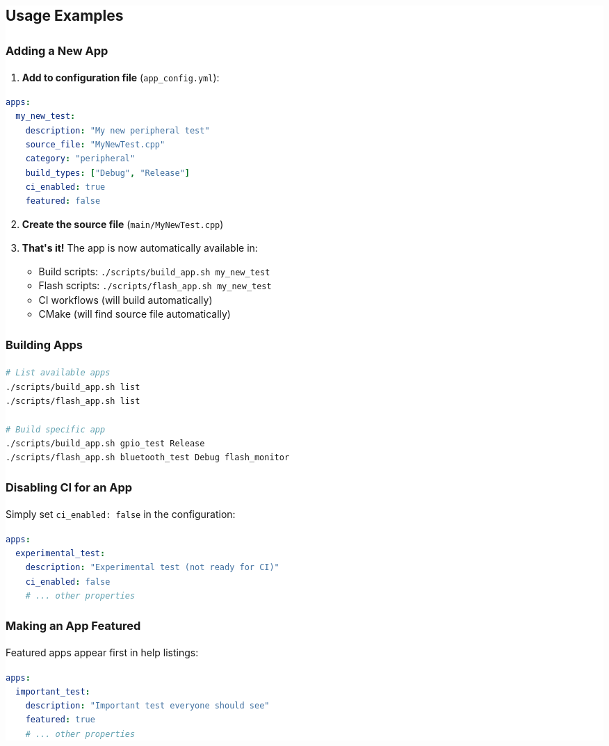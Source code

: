 ## Usage Examples

### Adding a New App

1. **Add to configuration file** (`app_config.yml`):
```yaml
apps:
  my_new_test:
    description: "My new peripheral test"
    source_file: "MyNewTest.cpp"
    category: "peripheral"
    build_types: ["Debug", "Release"]
    ci_enabled: true
    featured: false
```

2. **Create the source file** (`main/MyNewTest.cpp`)

3. **That's it!** The app is now automatically available in:
   - Build scripts: `./scripts/build_app.sh my_new_test`
   - Flash scripts: `./scripts/flash_app.sh my_new_test`
   - CI workflows (will build automatically)
   - CMake (will find source file automatically)

### Building Apps

```bash
# List available apps
./scripts/build_app.sh list
./scripts/flash_app.sh list

# Build specific app
./scripts/build_app.sh gpio_test Release
./scripts/flash_app.sh bluetooth_test Debug flash_monitor
```

### Disabling CI for an App

Simply set `ci_enabled: false` in the configuration:

```yaml
apps:
  experimental_test:
    description: "Experimental test (not ready for CI)"
    ci_enabled: false
    # ... other properties
```

### Making an App Featured

Featured apps appear first in help listings:

```yaml
apps:
  important_test:
    description: "Important test everyone should see"
    featured: true
    # ... other properties
```
